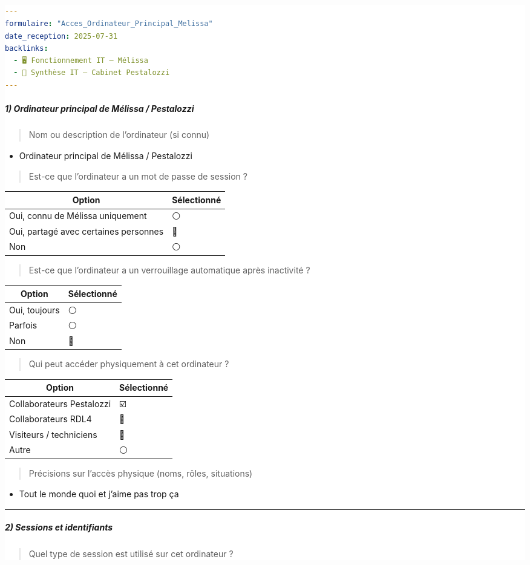 ```yaml
---
formulaire: "Acces_Ordinateur_Principal_Melissa"
date_reception: 2025-07-31
backlinks:
  - 🖥️ Fonctionnement IT – Mélissa
  - 🧭 Synthèse IT – Cabinet Pestalozzi
---
```


##### 1) Ordinateur principal de Mélissa / Pestalozzi

> Nom ou description de l’ordinateur (si connu)

- Ordinateur principal de Mélissa / Pestalozzi

> Est-ce que l’ordinateur a un mot de passe de session ?

| Option                                 | Sélectionné |
|----------------------------------------|-------------|
| Oui, connu de Mélissa uniquement       | ⚪ |
| Oui, partagé avec certaines personnes  | 🔘 |
| Non                                    | ⚪ |

> Est-ce que l’ordinateur a un verrouillage automatique après inactivité ?

| Option   | Sélectionné |
|----------|-------------|
| Oui, toujours | ⚪ |
| Parfois      | ⚪ |
| Non          | 🔘 |

> Qui peut accéder physiquement à cet ordinateur ?

| Option                          | Sélectionné |
|----------------------------------|-------------|
| Collaborateurs Pestalozzi        | ☑️ |
| Collaborateurs RDL4              | 🔘 |
| Visiteurs / techniciens          | 🔘 |
| Autre                            | ⚪ |

> Précisions sur l’accès physique (noms, rôles, situations)

- Tout le monde quoi et j’aime pas trop ça

---

##### 2) Sessions et identifiants

> Quel type de session est utilisé sur cet ordinateur ?
